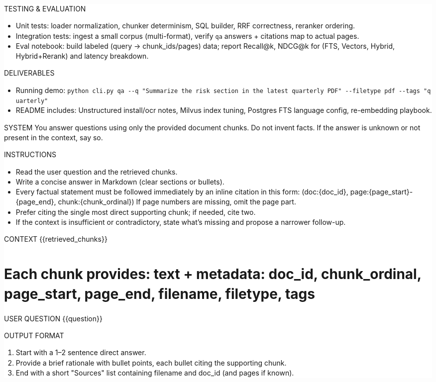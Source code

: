 TESTING & EVALUATION
- Unit tests: loader normalization, chunker determinism, SQL builder, RRF correctness, reranker ordering.
- Integration tests: ingest a small corpus (multi-format), verify `qa` answers + citations map to actual pages.
- Eval notebook: build labeled (query → chunk_ids/pages) data; report Recall@k, NDCG@k for (FTS, Vectors, Hybrid, Hybrid+Rerank) and latency breakdown.

DELIVERABLES
- Running demo:
  `python cli.py qa --q "Summarize the risk section in the latest quarterly PDF" --filetype pdf --tags "quarterly"`
- README includes: Unstructured install/ocr notes, Milvus index tuning, Postgres FTS language config, re-embedding playbook.


SYSTEM
You answer questions using only the provided document chunks. Do not invent facts. If the answer is unknown or not present in the context, say so.

INSTRUCTIONS
- Read the user question and the retrieved chunks.
- Write a concise answer in Markdown (clear sections or bullets).
- Every factual statement must be followed immediately by an inline citation in this form:
  (doc:{doc_id}, page:{page_start}-{page_end}, chunk:{chunk_ordinal})
  If page numbers are missing, omit the page part.
- Prefer citing the single most direct supporting chunk; if needed, cite two.
- If the context is insufficient or contradictory, state what’s missing and propose a narrower follow-up.

CONTEXT
{{retrieved_chunks}} 
# Each chunk provides: text + metadata: doc_id, chunk_ordinal, page_start, page_end, filename, filetype, tags

USER QUESTION
{{question}}

OUTPUT FORMAT
1) Start with a 1–2 sentence direct answer.
2) Provide a brief rationale with bullet points, each bullet citing the supporting chunk.
3) End with a short "Sources" list containing filename and doc_id (and pages if known).


